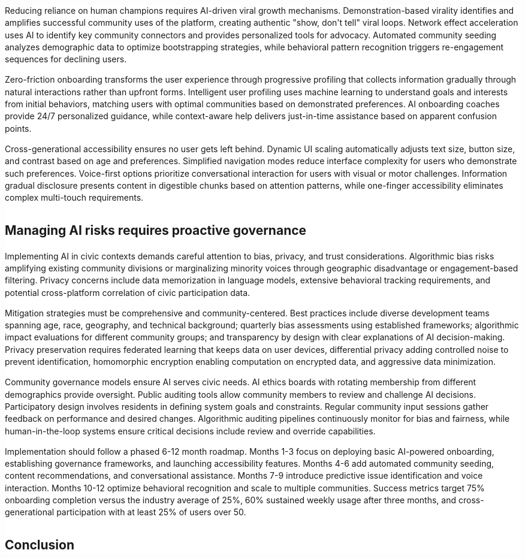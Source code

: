 Reducing reliance on human champions requires AI-driven viral growth mechanisms. Demonstration-based virality identifies and amplifies successful community uses of the platform, creating authentic "show, don't tell" viral loops. Network effect acceleration uses AI to identify key community connectors and provides personalized tools for advocacy. Automated community seeding analyzes demographic data to optimize bootstrapping strategies, while behavioral pattern recognition triggers re-engagement sequences for declining users.

Zero-friction onboarding transforms the user experience through progressive profiling that collects information gradually through natural interactions rather than upfront forms. Intelligent user profiling uses machine learning to understand goals and interests from initial behaviors, matching users with optimal communities based on demonstrated preferences. AI onboarding coaches provide 24/7 personalized guidance, while context-aware help delivers just-in-time assistance based on apparent confusion points.

Cross-generational accessibility ensures no user gets left behind. Dynamic UI scaling automatically adjusts text size, button size, and contrast based on age and preferences. Simplified navigation modes reduce interface complexity for users who demonstrate such preferences. Voice-first options prioritize conversational interaction for users with visual or motor challenges. Information gradual disclosure presents content in digestible chunks based on attention patterns, while one-finger accessibility eliminates complex multi-touch requirements.

## Managing AI risks requires proactive governance

Implementing AI in civic contexts demands careful attention to bias, privacy, and trust considerations. Algorithmic bias risks amplifying existing community divisions or marginalizing minority voices through geographic disadvantage or engagement-based filtering. Privacy concerns include data memorization in language models, extensive behavioral tracking requirements, and potential cross-platform correlation of civic participation data.

Mitigation strategies must be comprehensive and community-centered. Best practices include diverse development teams spanning age, race, geography, and technical background; quarterly bias assessments using established frameworks; algorithmic impact evaluations for different community groups; and transparency by design with clear explanations of AI decision-making. Privacy preservation requires federated learning that keeps data on user devices, differential privacy adding controlled noise to prevent identification, homomorphic encryption enabling computation on encrypted data, and aggressive data minimization.

Community governance models ensure AI serves civic needs. AI ethics boards with rotating membership from different demographics provide oversight. Public auditing tools allow community members to review and challenge AI decisions. Participatory design involves residents in defining system goals and constraints. Regular community input sessions gather feedback on performance and desired changes. Algorithmic auditing pipelines continuously monitor for bias and fairness, while human-in-the-loop systems ensure critical decisions include review and override capabilities.

Implementation should follow a phased 6-12 month roadmap. Months 1-3 focus on deploying basic AI-powered onboarding, establishing governance frameworks, and launching accessibility features. Months 4-6 add automated community seeding, content recommendations, and conversational assistance. Months 7-9 introduce predictive issue identification and voice interaction. Months 10-12 optimize behavioral recognition and scale to multiple communities. Success metrics target 75% onboarding completion versus the industry average of 25%, 60% sustained weekly usage after three months, and cross-generational participation with at least 25% of users over 50.

## Conclusion
